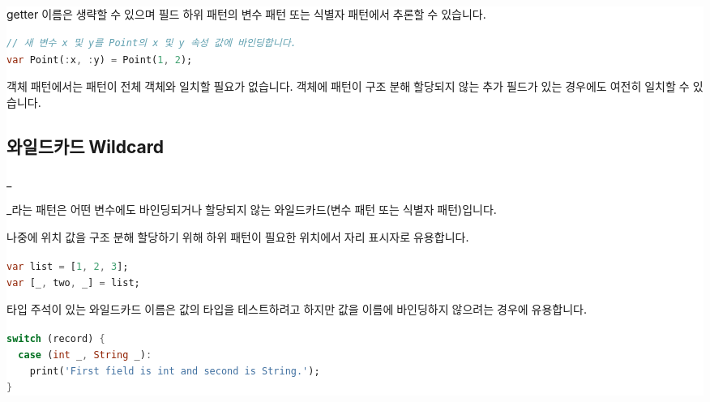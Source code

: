 getter 이름은 생략할 수 있으며 필드 하위 패턴의 변수 패턴 또는 식별자 패턴에서 추론할 수 있습니다.

```dart
// 새 변수 x 및 y를 Point의 x 및 y 속성 값에 바인딩합니다.
var Point(:x, :y) = Point(1, 2);
```

객체 패턴에서는 패턴이 전체 객체와 일치할 필요가 없습니다. 객체에 패턴이 구조 분해 할당되지 않는 추가 필드가 있는 경우에도 여전히 일치할 수 있습니다.

## 와일드카드 Wildcard

_

_라는 패턴은 어떤 변수에도 바인딩되거나 할당되지 않는 와일드카드(변수 패턴 또는 식별자 패턴)입니다.

나중에 위치 값을 구조 분해 할당하기 위해 하위 패턴이 필요한 위치에서 자리 표시자로 유용합니다.

```dart
var list = [1, 2, 3];
var [_, two, _] = list;
```

타입 주석이 있는 와일드카드 이름은 값의 타입을 테스트하려고 하지만 값을 이름에 바인딩하지 않으려는 경우에 유용합니다.

```dart
switch (record) {
  case (int _, String _):
    print('First field is int and second is String.');
}
```